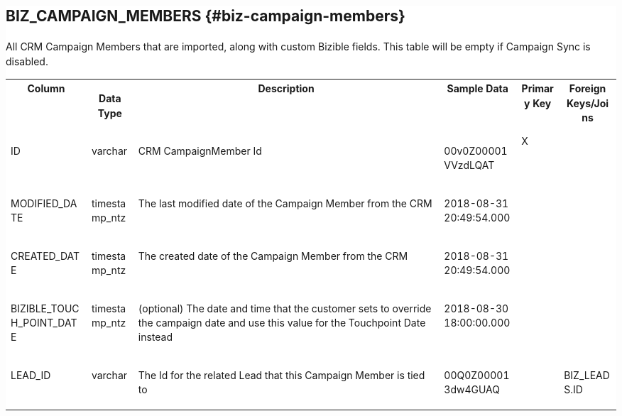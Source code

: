 ## BIZ_CAMPAIGN_MEMBERS {#biz-campaign-members}

All CRM Campaign Members that are imported, along with custom Bizible fields. This table will be empty if Campaign Sync is disabled.

<table> 
 <colgroup> 
  <col> 
  <col> 
  <col> 
  <col> 
  <col> 
  <col> 
 </colgroup> 
 <tbody> 
  <tr> 
   <th>Column</th> 
   <th><p>Data Type</p></th> 
   <th>Description</th> 
   <th>Sample Data</th> 
   <th>Primary Key</th> 
   <th>Foreign Keys/Joins</th> 
  </tr> 
  <tr> 
   <td><p>ID</p></td> 
   <td><p>varchar</p></td> 
   <td><p>CRM CampaignMember Id</p></td> 
   <td><p>00v0Z00001VVzdLQAT</p></td> 
   <td>X</td> 
   <td><p><br></p></td> 
  </tr> 
  <tr> 
   <td><p>MODIFIED_DATE</p></td> 
   <td><p>timestamp_ntz</p></td> 
   <td><p>The last modified date of the Campaign Member from the CRM</p></td> 
   <td><p>2018-08-31 20:49:54.000</p></td> 
   <td><br></td> 
   <td><br></td> 
  </tr> 
  <tr> 
   <td><p>CREATED_DATE</p></td> 
   <td><p>timestamp_ntz</p></td> 
   <td><p>The created date of the Campaign Member from the CRM</p></td> 
   <td><p>2018-08-31 20:49:54.000</p></td> 
   <td><br></td> 
   <td><br></td> 
  </tr> 
  <tr> 
   <td><p>BIZIBLE_TOUCH_POINT_DATE</p></td> 
   <td><p>timestamp_ntz</p></td> 
   <td><p>(optional) The date and time that the customer sets to override the campaign date and use this value for the Touchpoint Date instead</p></td> 
   <td><p>2018-08-30 18:00:00.000</p></td> 
   <td><br></td> 
   <td><br></td> 
  </tr> 
  <tr> 
   <td><p>LEAD_ID</p></td> 
   <td><p>varchar</p></td> 
   <td><p>The Id for the related Lead that this Campaign Member is tied to</p></td> 
   <td><p>00Q0Z000013dw4GUAQ</p></td> 
   <td><br></td> 
   <td><p>BIZ_LEADS.ID</p></td> 